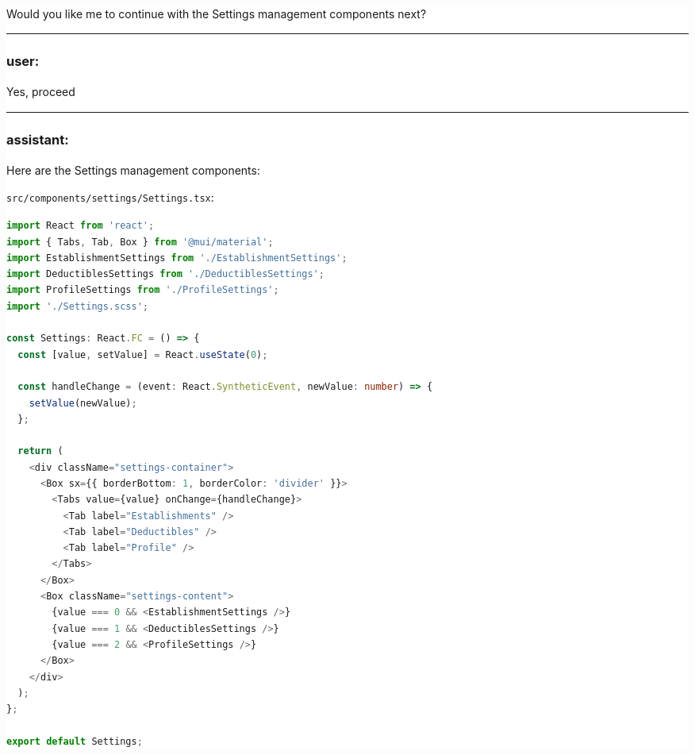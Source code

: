 ```scss
```

Would you like me to continue with the Settings management components next?

---

### **user**:

Yes, proceed

---

### **assistant**:

Here are the Settings management components:

`src/components/settings/Settings.tsx`:
```typescript
import React from 'react';
import { Tabs, Tab, Box } from '@mui/material';
import EstablishmentSettings from './EstablishmentSettings';
import DeductiblesSettings from './DeductiblesSettings';
import ProfileSettings from './ProfileSettings';
import './Settings.scss';

const Settings: React.FC = () => {
  const [value, setValue] = React.useState(0);

  const handleChange = (event: React.SyntheticEvent, newValue: number) => {
    setValue(newValue);
  };

  return (
    <div className="settings-container">
      <Box sx={{ borderBottom: 1, borderColor: 'divider' }}>
        <Tabs value={value} onChange={handleChange}>
          <Tab label="Establishments" />
          <Tab label="Deductibles" />
          <Tab label="Profile" />
        </Tabs>
      </Box>
      <Box className="settings-content">
        {value === 0 && <EstablishmentSettings />}
        {value === 1 && <DeductiblesSettings />}
        {value === 2 && <ProfileSettings />}
      </Box>
    </div>
  );
};

export default Settings;
```
